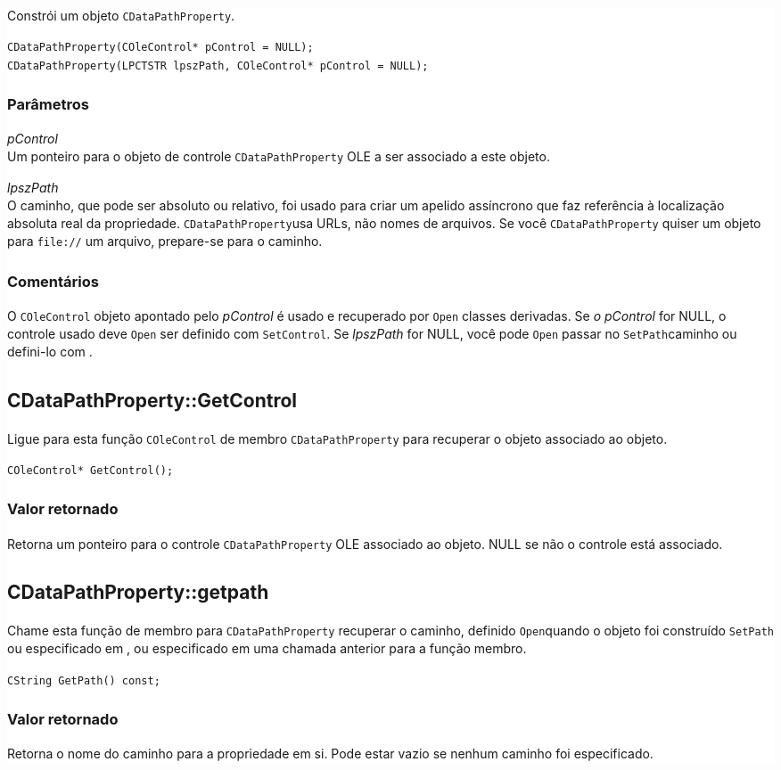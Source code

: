 Constrói um objeto `CDataPathProperty`.

```
CDataPathProperty(COleControl* pControl = NULL);
CDataPathProperty(LPCTSTR lpszPath, COleControl* pControl = NULL);
```

### <a name="parameters"></a>Parâmetros

*pControl*<br/>
Um ponteiro para o objeto de controle `CDataPathProperty` OLE a ser associado a este objeto.

*lpszPath*<br/>
O caminho, que pode ser absoluto ou relativo, foi usado para criar um apelido assíncrono que faz referência à localização absoluta real da propriedade. `CDataPathProperty`usa URLs, não nomes de arquivos. Se você `CDataPathProperty` quiser um objeto para `file://` um arquivo, prepare-se para o caminho.

### <a name="remarks"></a>Comentários

O `COleControl` objeto apontado pelo *pControl* é usado e recuperado por `Open` classes derivadas. Se *o pControl* for NULL, o controle usado deve `Open` ser definido com `SetControl`. Se *lpszPath* for NULL, você pode `Open` passar no `SetPath`caminho ou defini-lo com .

## <a name="cdatapathpropertygetcontrol"></a><a name="getcontrol"></a>CDataPathProperty::GetControl

Ligue para esta função `COleControl` de membro `CDataPathProperty` para recuperar o objeto associado ao objeto.

```
COleControl* GetControl();
```

### <a name="return-value"></a>Valor retornado

Retorna um ponteiro para o controle `CDataPathProperty` OLE associado ao objeto. NULL se não o controle está associado.

## <a name="cdatapathpropertygetpath"></a><a name="getpath"></a>CDataPathProperty::getpath

Chame esta função de membro para `CDataPathProperty` recuperar o caminho, definido `Open`quando o objeto foi construído `SetPath` ou especificado em , ou especificado em uma chamada anterior para a função membro.

```
CString GetPath() const;
```

### <a name="return-value"></a>Valor retornado

Retorna o nome do caminho para a propriedade em si. Pode estar vazio se nenhum caminho foi especificado.
